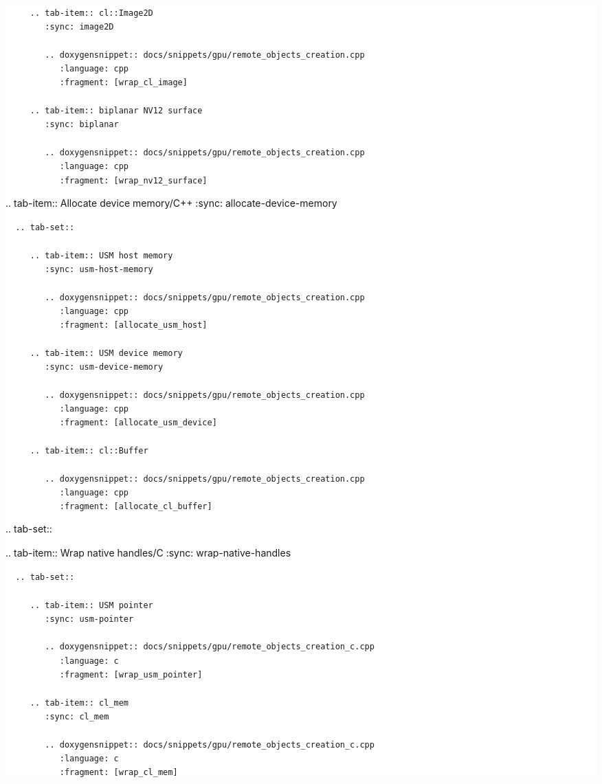          .. tab-item:: cl::Image2D
            :sync: image2D

            .. doxygensnippet:: docs/snippets/gpu/remote_objects_creation.cpp
               :language: cpp
               :fragment: [wrap_cl_image]

         .. tab-item:: biplanar NV12 surface
            :sync: biplanar

            .. doxygensnippet:: docs/snippets/gpu/remote_objects_creation.cpp
               :language: cpp
               :fragment: [wrap_nv12_surface]

   .. tab-item:: Allocate device memory/C++
      :sync: allocate-device-memory

      .. tab-set::

         .. tab-item:: USM host memory
            :sync: usm-host-memory

            .. doxygensnippet:: docs/snippets/gpu/remote_objects_creation.cpp
               :language: cpp
               :fragment: [allocate_usm_host]

         .. tab-item:: USM device memory
            :sync: usm-device-memory

            .. doxygensnippet:: docs/snippets/gpu/remote_objects_creation.cpp
               :language: cpp
               :fragment: [allocate_usm_device]

         .. tab-item:: cl::Buffer

            .. doxygensnippet:: docs/snippets/gpu/remote_objects_creation.cpp
               :language: cpp
               :fragment: [allocate_cl_buffer]

.. tab-set::

   .. tab-item:: Wrap native handles/C
      :sync: wrap-native-handles

      .. tab-set::

         .. tab-item:: USM pointer
            :sync: usm-pointer

            .. doxygensnippet:: docs/snippets/gpu/remote_objects_creation_c.cpp
               :language: c
               :fragment: [wrap_usm_pointer]

         .. tab-item:: cl_mem
            :sync: cl_mem

            .. doxygensnippet:: docs/snippets/gpu/remote_objects_creation_c.cpp
               :language: c
               :fragment: [wrap_cl_mem]
